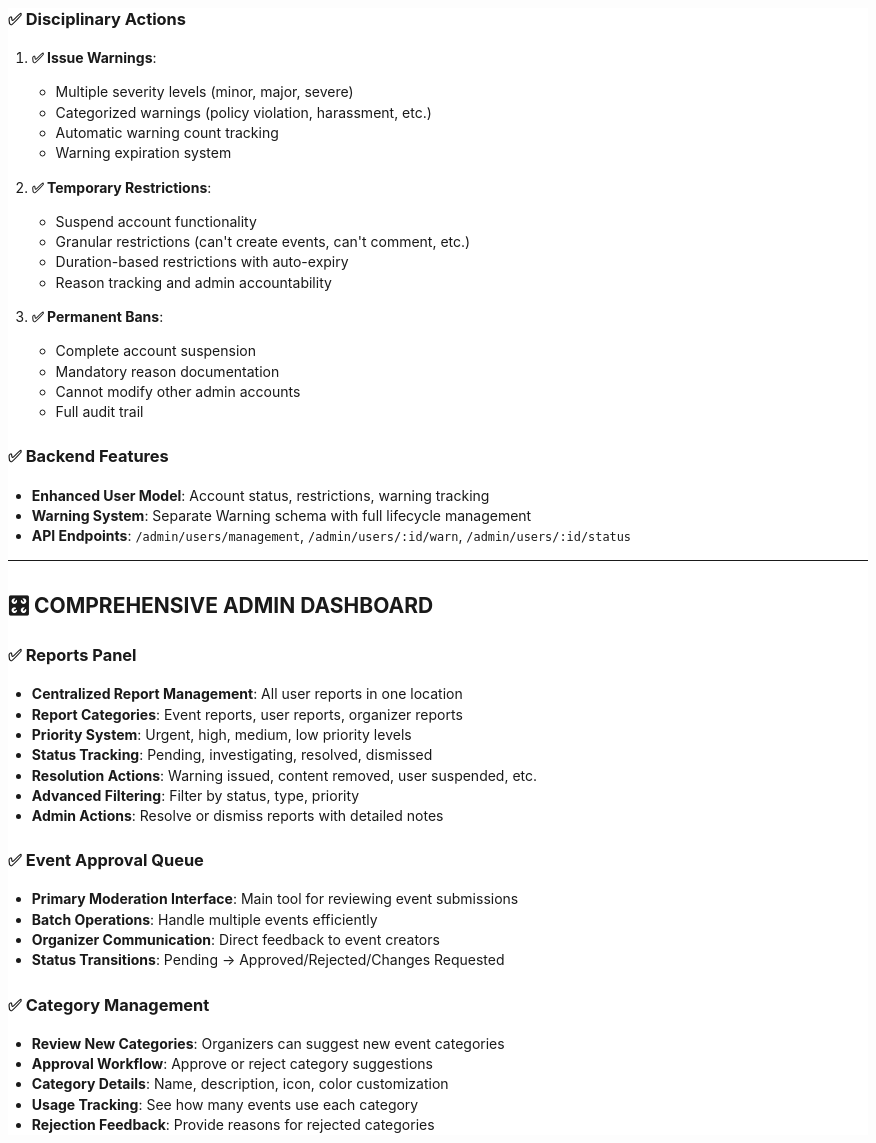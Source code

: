 ### **✅ Disciplinary Actions**
1. **✅ Issue Warnings**: 
   - Multiple severity levels (minor, major, severe)
   - Categorized warnings (policy violation, harassment, etc.)
   - Automatic warning count tracking
   - Warning expiration system

2. **✅ Temporary Restrictions**:
   - Suspend account functionality
   - Granular restrictions (can't create events, can't comment, etc.)
   - Duration-based restrictions with auto-expiry
   - Reason tracking and admin accountability

3. **✅ Permanent Bans**:
   - Complete account suspension
   - Mandatory reason documentation
   - Cannot modify other admin accounts
   - Full audit trail

### **✅ Backend Features**
- **Enhanced User Model**: Account status, restrictions, warning tracking
- **Warning System**: Separate Warning schema with full lifecycle management
- **API Endpoints**: `/admin/users/management`, `/admin/users/:id/warn`, `/admin/users/:id/status`

---

## 🎛️ **COMPREHENSIVE ADMIN DASHBOARD**

### **✅ Reports Panel**
- **Centralized Report Management**: All user reports in one location
- **Report Categories**: Event reports, user reports, organizer reports
- **Priority System**: Urgent, high, medium, low priority levels
- **Status Tracking**: Pending, investigating, resolved, dismissed
- **Resolution Actions**: Warning issued, content removed, user suspended, etc.
- **Advanced Filtering**: Filter by status, type, priority
- **Admin Actions**: Resolve or dismiss reports with detailed notes

### **✅ Event Approval Queue**
- **Primary Moderation Interface**: Main tool for reviewing event submissions
- **Batch Operations**: Handle multiple events efficiently
- **Organizer Communication**: Direct feedback to event creators
- **Status Transitions**: Pending → Approved/Rejected/Changes Requested

### **✅ Category Management**
- **Review New Categories**: Organizers can suggest new event categories
- **Approval Workflow**: Approve or reject category suggestions
- **Category Details**: Name, description, icon, color customization
- **Usage Tracking**: See how many events use each category
- **Rejection Feedback**: Provide reasons for rejected categories
